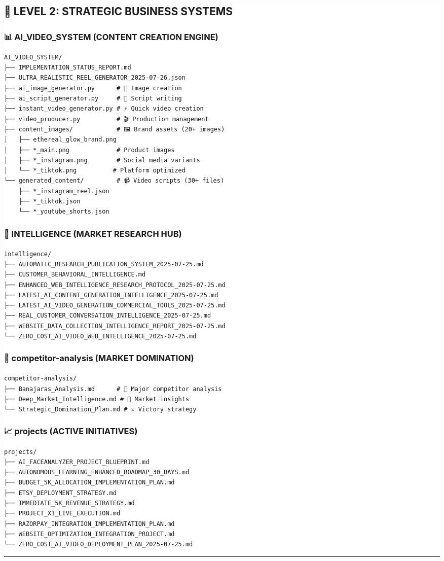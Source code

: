
## **🎯 LEVEL 2: STRATEGIC BUSINESS SYSTEMS**

### **📊 AI_VIDEO_SYSTEM (CONTENT CREATION ENGINE)**
```
AI_VIDEO_SYSTEM/
├── IMPLEMENTATION_STATUS_REPORT.md
├── ULTRA_REALISTIC_REEL_GENERATOR_2025-07-26.json
├── ai_image_generator.py      # 🎨 Image creation
├── ai_script_generator.py     # 📝 Script writing
├── instant_video_generator.py # ⚡ Quick video creation
├── video_producer.py          # 🎬 Production management
├── content_images/            # 🖼️ Brand assets (20+ images)
│   ├── ethereal_glow_brand.png
│   ├── *_main.png             # Product images
│   ├── *_instagram.png        # Social media variants
│   └── *_tiktok.png          # Platform optimized
└── generated_content/         # 📹 Video scripts (30+ files)
    ├── *_instagram_reel.json
    ├── *_tiktok.json
    └── *_youtube_shorts.json
```

### **🔬 INTELLIGENCE (MARKET RESEARCH HUB)**
```
intelligence/
├── AUTOMATIC_RESEARCH_PUBLICATION_SYSTEM_2025-07-25.md
├── CUSTOMER_BEHAVIORAL_INTELLIGENCE.md
├── ENHANCED_WEB_INTELLIGENCE_RESEARCH_PROTOCOL_2025-07-25.md
├── LATEST_AI_CONTENT_GENERATION_INTELLIGENCE_2025-07-25.md
├── LATEST_AI_VIDEO_GENERATION_COMMERCIAL_TOOLS_2025-07-25.md
├── REAL_CUSTOMER_CONVERSATION_INTELLIGENCE_2025-07-25.md
├── WEBSITE_DATA_COLLECTION_INTELLIGENCE_REPORT_2025-07-25.md
└── ZERO_COST_AI_VIDEO_WEB_INTELLIGENCE_2025-07-25.md
```

### **🎯 competitor-analysis (MARKET DOMINATION)**
```
competitor-analysis/
├── Banajaras_Analysis.md      # 🏪 Major competitor analysis
├── Deep_Market_Intelligence.md # 🧠 Market insights
└── Strategic_Domination_Plan.md # ⚔️ Victory strategy
```

### **📈 projects (ACTIVE INITIATIVES)**
```
projects/
├── AI_FACEANALYZER_PROJECT_BLUEPRINT.md
├── AUTONOMOUS_LEARNING_ENHANCED_ROADMAP_30_DAYS.md
├── BUDGET_5K_ALLOCATION_IMPLEMENTATION_PLAN.md
├── ETSY_DEPLOYMENT_STRATEGY.md
├── IMMEDIATE_5K_REVENUE_STRATEGY.md
├── PROJECT_X1_LIVE_EXECUTION.md
├── RAZORPAY_INTEGRATION_IMPLEMENTATION_PLAN.md
├── WEBSITE_OPTIMIZATION_INTEGRATION_PROJECT.md
└── ZERO_COST_AI_VIDEO_DEPLOYMENT_PLAN_2025-07-25.md
```

---